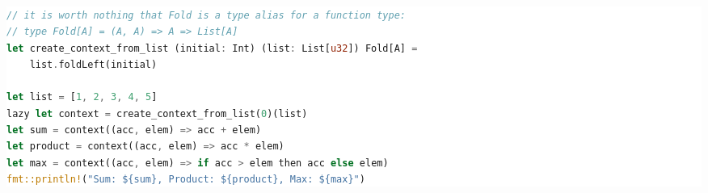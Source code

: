 ```rust
// it is worth nothing that Fold is a type alias for a function type:
// type Fold[A] = (A, A) => A => List[A]
let create_context_from_list (initial: Int) (list: List[u32]) Fold[A] =
    list.foldLeft(initial)

let list = [1, 2, 3, 4, 5]
lazy let context = create_context_from_list(0)(list)
let sum = context((acc, elem) => acc + elem)
let product = context((acc, elem) => acc * elem)
let max = context((acc, elem) => if acc > elem then acc else elem)
fmt::println!("Sum: ${sum}, Product: ${product}, Max: ${max}")
```
